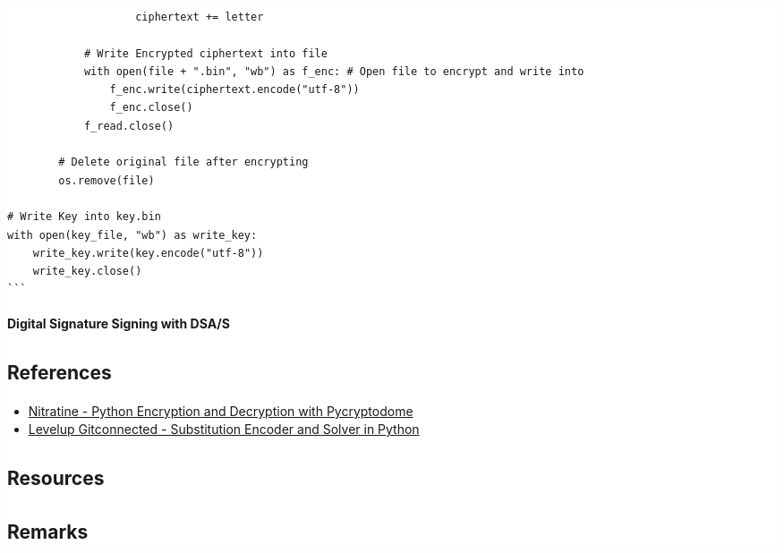						ciphertext += letter

				# Write Encrypted ciphertext into file
				with open(file + ".bin", "wb") as f_enc: # Open file to encrypt and write into
					f_enc.write(ciphertext.encode("utf-8"))
					f_enc.close()
				f_read.close()

			# Delete original file after encrypting
			os.remove(file)

	# Write Key into key.bin
	with open(key_file, "wb") as write_key:
		write_key.write(key.encode("utf-8"))
		write_key.close()
	```

#### Digital Signature Signing with DSA/S

    
## References
+ [Nitratine - Python Encryption and Decryption with Pycryptodome](https://nitratine.net/blog/post/python-encryption-and-decryption-with-pycryptodome/)
+ [Levelup Gitconnected - Substitution Encoder and Solver in Python](https://levelup.gitconnected.com/substitution-encoder-and-solver-in-python-19984a6b8d5d)

## Resources


## Remarks

